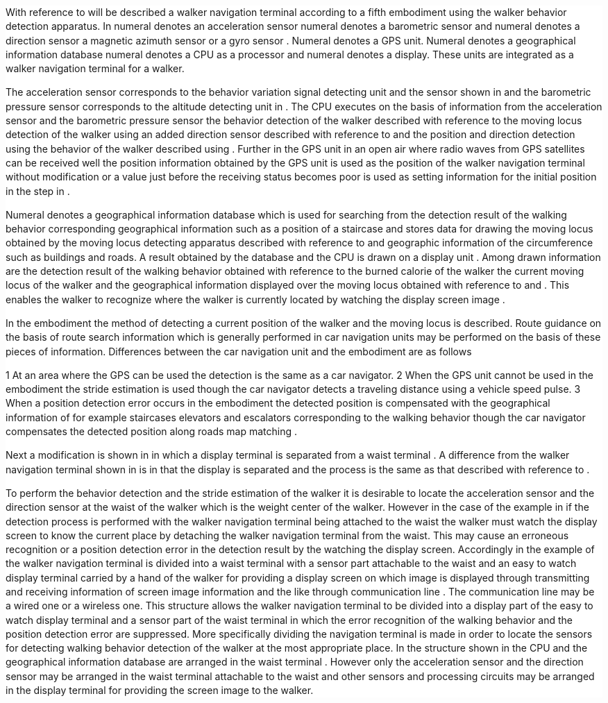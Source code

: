 With reference to will be described a walker navigation terminal according to a fifth embodiment using the walker behavior detection apparatus. In numeral denotes an acceleration sensor numeral denotes a barometric sensor and numeral denotes a direction sensor a magnetic azimuth sensor or a gyro sensor . Numeral denotes a GPS unit. Numeral denotes a geographical information database numeral denotes a CPU as a processor and numeral denotes a display. These units are integrated as a walker navigation terminal for a walker.

The acceleration sensor corresponds to the behavior variation signal detecting unit and the sensor shown in and the barometric pressure sensor corresponds to the altitude detecting unit in . The CPU executes on the basis of information from the acceleration sensor and the barometric pressure sensor the behavior detection of the walker described with reference to the moving locus detection of the walker using an added direction sensor described with reference to and the position and direction detection using the behavior of the walker described using . Further in the GPS unit in an open air where radio waves from GPS satellites can be received well the position information obtained by the GPS unit is used as the position of the walker navigation terminal without modification or a value just before the receiving status becomes poor is used as setting information for the initial position in the step in .

Numeral denotes a geographical information database which is used for searching from the detection result of the walking behavior corresponding geographical information such as a position of a staircase and stores data for drawing the moving locus obtained by the moving locus detecting apparatus described with reference to and geographic information of the circumference such as buildings and roads. A result obtained by the database and the CPU is drawn on a display unit . Among drawn information are the detection result of the walking behavior obtained with reference to the burned calorie of the walker the current moving locus of the walker and the geographical information displayed over the moving locus obtained with reference to and . This enables the walker to recognize where the walker is currently located by watching the display screen image .

In the embodiment the method of detecting a current position of the walker and the moving locus is described. Route guidance on the basis of route search information which is generally performed in car navigation units may be performed on the basis of these pieces of information. Differences between the car navigation unit and the embodiment are as follows 

 1 At an area where the GPS can be used the detection is the same as a car navigator. 2 When the GPS unit cannot be used in the embodiment the stride estimation is used though the car navigator detects a traveling distance using a vehicle speed pulse. 3 When a position detection error occurs in the embodiment the detected position is compensated with the geographical information of for example staircases elevators and escalators corresponding to the walking behavior though the car navigator compensates the detected position along roads map matching .

Next a modification is shown in in which a display terminal is separated from a waist terminal . A difference from the walker navigation terminal shown in is in that the display is separated and the process is the same as that described with reference to .

To perform the behavior detection and the stride estimation of the walker it is desirable to locate the acceleration sensor and the direction sensor at the waist of the walker which is the weight center of the walker. However in the case of the example in if the detection process is performed with the walker navigation terminal being attached to the waist the walker must watch the display screen to know the current place by detaching the walker navigation terminal from the waist. This may cause an erroneous recognition or a position detection error in the detection result by the watching the display screen. Accordingly in the example of the walker navigation terminal is divided into a waist terminal with a sensor part attachable to the waist and an easy to watch display terminal carried by a hand of the walker for providing a display screen on which image is displayed through transmitting and receiving information of screen image information and the like through communication line . The communication line may be a wired one or a wireless one. This structure allows the walker navigation terminal to be divided into a display part of the easy to watch display terminal and a sensor part of the waist terminal in which the error recognition of the walking behavior and the position detection error are suppressed. More specifically dividing the navigation terminal is made in order to locate the sensors for detecting walking behavior detection of the walker at the most appropriate place. In the structure shown in the CPU and the geographical information database are arranged in the waist terminal . However only the acceleration sensor and the direction sensor may be arranged in the waist terminal attachable to the waist and other sensors and processing circuits may be arranged in the display terminal for providing the screen image to the walker.
